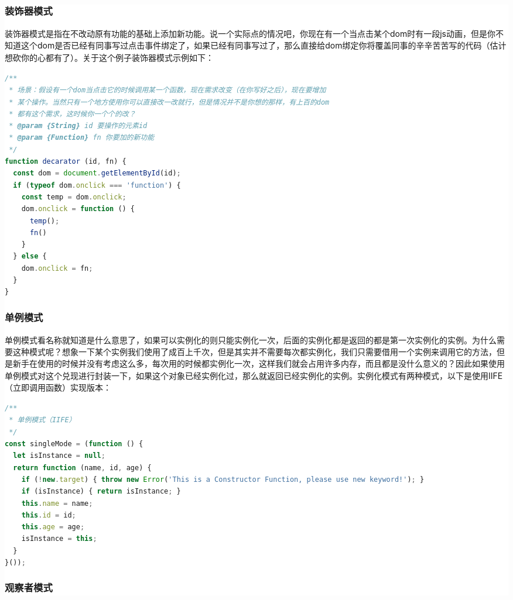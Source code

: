 ### 装饰器模式

装饰器模式是指在不改动原有功能的基础上添加新功能。说一个实际点的情况吧，你现在有一个当点击某个dom时有一段js动画，但是你不知道这个dom是否已经有同事写过点击事件绑定了，如果已经有同事写过了，那么直接给dom绑定你将覆盖同事的辛辛苦苦写的代码（估计想砍你的心都有了）。关于这个例子装饰器模式示例如下：

```javascript
/**
 * 场景：假设有一个dom当点击它的时候调用某一个函数，现在需求改变（在你写好之后），现在要增加
 * 某个操作。当然只有一个地方使用你可以直接改一改就行，但是情况并不是你想的那样，有上百的dom
 * 都有这个需求，这时候你一个个的改？
 * @param {String} id 要操作的元素id
 * @param {Function} fn 你要加的新功能
 */
function decarator (id, fn) {
  const dom = document.getElementById(id);
  if (typeof dom.onclick === 'function') {
    const temp = dom.onclick;
    dom.onclick = function () {
      temp();
      fn()
    }
  } else {
    dom.onclick = fn;
  }
}
```

### 单例模式

单例模式看名称就知道是什么意思了，如果可以实例化的则只能实例化一次，后面的实例化都是返回的都是第一次实例化的实例。为什么需要这种模式呢？想象一下某个实例我们使用了成百上千次，但是其实并不需要每次都实例化，我们只需要借用一个实例来调用它的方法，但是新手在使用的时候并没有考虑这么多，每次用的时候都实例化一次，这样我们就会占用许多内存，而且都是没什么意义的？因此如果使用单例模式对这个兑现进行封装一下，如果这个对象已经实例化过，那么就返回已经实例化的实例。实例化模式有两种模式，以下是使用IIFE（立即调用函数）实现版本：

```javascript
/**
 * 单例模式（IIFE）
 */
const singleMode = (function () {
  let isInstance = null;
  return function (name, id, age) {
    if (!new.target) { throw new Error('This is a Constructor Function, please use new keyword!'); }
    if (isInstance) { return isInstance; }
    this.name = name;
    this.id = id;
    this.age = age;
    isInstance = this;
  }
}());
```

### 观察者模式
